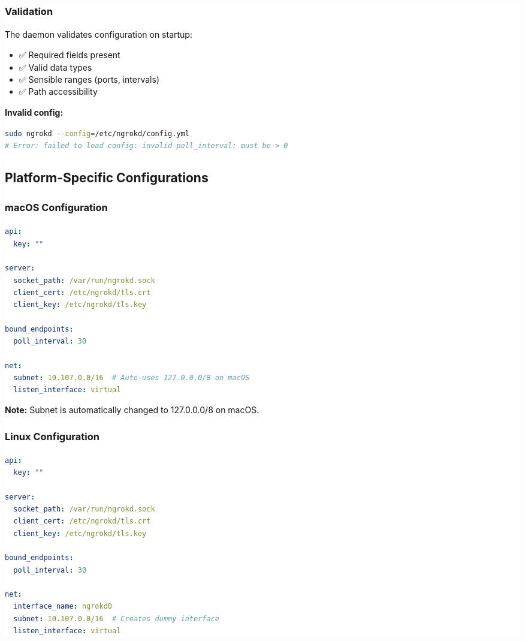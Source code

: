 ### Validation

The daemon validates configuration on startup:

- ✅ Required fields present
- ✅ Valid data types
- ✅ Sensible ranges (ports, intervals)
- ✅ Path accessibility

**Invalid config:**
```bash
sudo ngrokd --config=/etc/ngrokd/config.yml
# Error: failed to load config: invalid poll_interval: must be > 0
```

## Platform-Specific Configurations

### macOS Configuration

```yaml
api:
  key: ""

server:
  socket_path: /var/run/ngrokd.sock
  client_cert: /etc/ngrokd/tls.crt
  client_key: /etc/ngrokd/tls.key

bound_endpoints:
  poll_interval: 30

net:
  subnet: 10.107.0.0/16  # Auto-uses 127.0.0.0/8 on macOS
  listen_interface: virtual
```

**Note:** Subnet is automatically changed to 127.0.0.0/8 on macOS.

### Linux Configuration

```yaml
api:
  key: ""

server:
  socket_path: /var/run/ngrokd.sock
  client_cert: /etc/ngrokd/tls.crt
  client_key: /etc/ngrokd/tls.key

bound_endpoints:
  poll_interval: 30

net:
  interface_name: ngrokd0
  subnet: 10.107.0.0/16  # Creates dummy interface
  listen_interface: virtual
```
